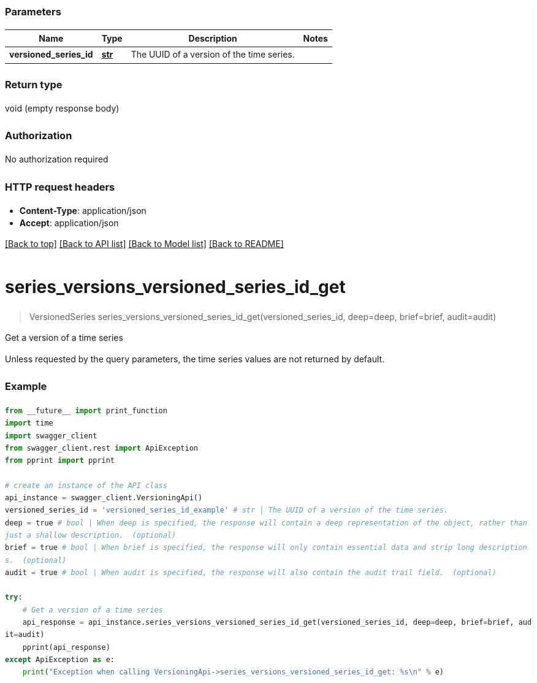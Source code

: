 ### Parameters

Name | Type | Description  | Notes
------------- | ------------- | ------------- | -------------
 **versioned_series_id** | [**str**](.md)| The UUID of a version of the time series. | 

### Return type

void (empty response body)

### Authorization

No authorization required

### HTTP request headers

 - **Content-Type**: application/json
 - **Accept**: application/json

[[Back to top]](#) [[Back to API list]](../README.md#documentation-for-api-endpoints) [[Back to Model list]](../README.md#documentation-for-models) [[Back to README]](../README.md)

# **series_versions_versioned_series_id_get**
> VersionedSeries series_versions_versioned_series_id_get(versioned_series_id, deep=deep, brief=brief, audit=audit)

Get a version of a time series

Unless requested by the query parameters, the time series values are not returned by default. 

### Example
```python
from __future__ import print_function
import time
import swagger_client
from swagger_client.rest import ApiException
from pprint import pprint

# create an instance of the API class
api_instance = swagger_client.VersioningApi()
versioned_series_id = 'versioned_series_id_example' # str | The UUID of a version of the time series.
deep = true # bool | When deep is specified, the response will contain a deep representation of the object, rather than just a shallow description.  (optional)
brief = true # bool | When brief is specified, the response will only contain essential data and strip long descriptions.  (optional)
audit = true # bool | When audit is specified, the response will also contain the audit trail field.  (optional)

try:
    # Get a version of a time series
    api_response = api_instance.series_versions_versioned_series_id_get(versioned_series_id, deep=deep, brief=brief, audit=audit)
    pprint(api_response)
except ApiException as e:
    print("Exception when calling VersioningApi->series_versions_versioned_series_id_get: %s\n" % e)
```
